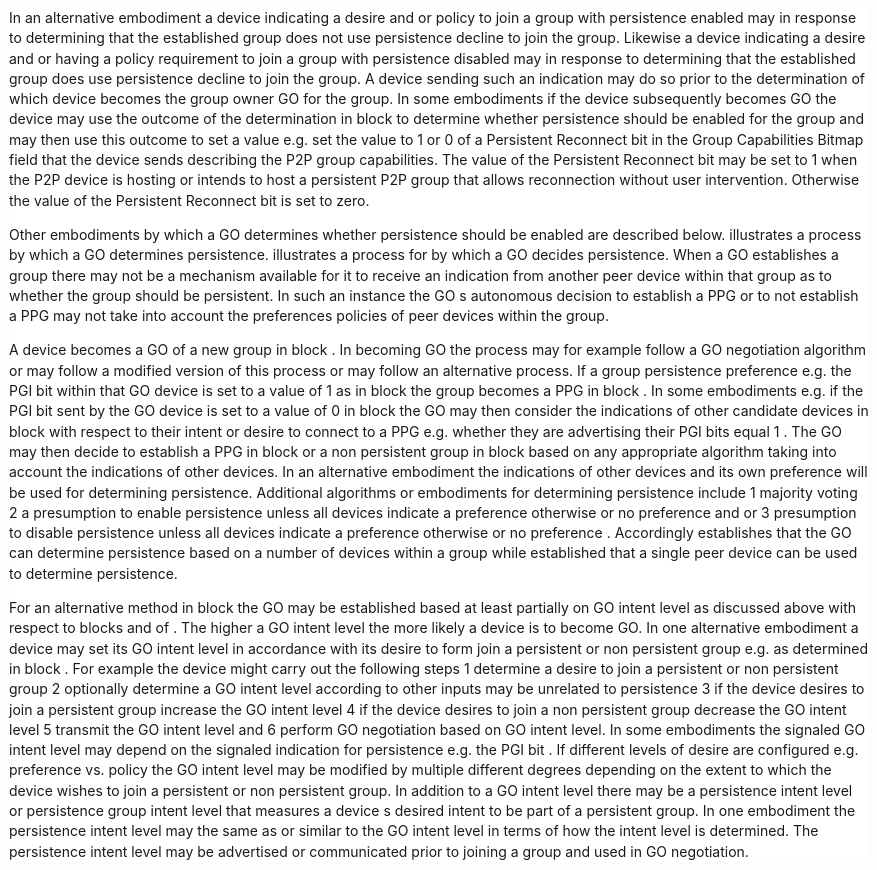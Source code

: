 In an alternative embodiment a device indicating a desire and or policy to join a group with persistence enabled may in response to determining that the established group does not use persistence decline to join the group. Likewise a device indicating a desire and or having a policy requirement to join a group with persistence disabled may in response to determining that the established group does use persistence decline to join the group. A device sending such an indication may do so prior to the determination of which device becomes the group owner GO for the group. In some embodiments if the device subsequently becomes GO the device may use the outcome of the determination in block to determine whether persistence should be enabled for the group and may then use this outcome to set a value e.g. set the value to 1 or 0 of a Persistent Reconnect bit in the Group Capabilities Bitmap field that the device sends describing the P2P group capabilities. The value of the Persistent Reconnect bit may be set to 1 when the P2P device is hosting or intends to host a persistent P2P group that allows reconnection without user intervention. Otherwise the value of the Persistent Reconnect bit is set to zero.

Other embodiments by which a GO determines whether persistence should be enabled are described below. illustrates a process by which a GO determines persistence. illustrates a process for by which a GO decides persistence. When a GO establishes a group there may not be a mechanism available for it to receive an indication from another peer device within that group as to whether the group should be persistent. In such an instance the GO s autonomous decision to establish a PPG or to not establish a PPG may not take into account the preferences policies of peer devices within the group.

A device becomes a GO of a new group in block . In becoming GO the process may for example follow a GO negotiation algorithm or may follow a modified version of this process or may follow an alternative process. If a group persistence preference e.g. the PGI bit within that GO device is set to a value of 1 as in block the group becomes a PPG in block . In some embodiments e.g. if the PGI bit sent by the GO device is set to a value of 0 in block the GO may then consider the indications of other candidate devices in block with respect to their intent or desire to connect to a PPG e.g. whether they are advertising their PGI bits equal 1 . The GO may then decide to establish a PPG in block or a non persistent group in block based on any appropriate algorithm taking into account the indications of other devices. In an alternative embodiment the indications of other devices and its own preference will be used for determining persistence. Additional algorithms or embodiments for determining persistence include 1 majority voting 2 a presumption to enable persistence unless all devices indicate a preference otherwise or no preference and or 3 presumption to disable persistence unless all devices indicate a preference otherwise or no preference . Accordingly establishes that the GO can determine persistence based on a number of devices within a group while established that a single peer device can be used to determine persistence.

For an alternative method in block the GO may be established based at least partially on GO intent level as discussed above with respect to blocks and of . The higher a GO intent level the more likely a device is to become GO. In one alternative embodiment a device may set its GO intent level in accordance with its desire to form join a persistent or non persistent group e.g. as determined in block . For example the device might carry out the following steps 1 determine a desire to join a persistent or non persistent group 2 optionally determine a GO intent level according to other inputs may be unrelated to persistence 3 if the device desires to join a persistent group increase the GO intent level 4 if the device desires to join a non persistent group decrease the GO intent level 5 transmit the GO intent level and 6 perform GO negotiation based on GO intent level. In some embodiments the signaled GO intent level may depend on the signaled indication for persistence e.g. the PGI bit . If different levels of desire are configured e.g. preference vs. policy the GO intent level may be modified by multiple different degrees depending on the extent to which the device wishes to join a persistent or non persistent group. In addition to a GO intent level there may be a persistence intent level or persistence group intent level that measures a device s desired intent to be part of a persistent group. In one embodiment the persistence intent level may the same as or similar to the GO intent level in terms of how the intent level is determined. The persistence intent level may be advertised or communicated prior to joining a group and used in GO negotiation.
